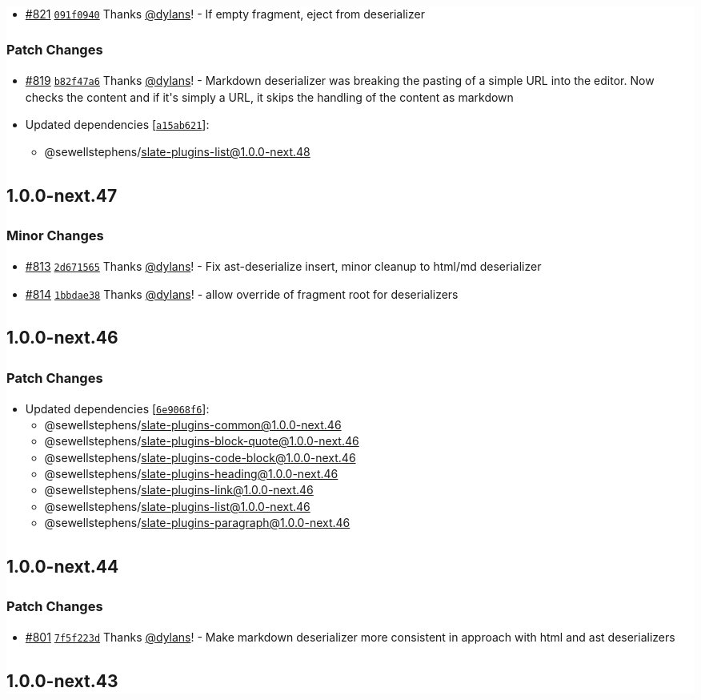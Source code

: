 - [#821](https://github.com/udecode/slate-plugins/pull/821) [`091f0940`](https://github.com/udecode/slate-plugins/commit/091f0940bd3c06c3dfaf49a4ab14eb611678637d) Thanks [@dylans](https://github.com/dylans)! - If empty fragment, eject from deserializer

### Patch Changes

- [#819](https://github.com/udecode/slate-plugins/pull/819) [`b82f47a6`](https://github.com/udecode/slate-plugins/commit/b82f47a66ea1521dc426ae87e1ec37f004593cbe) Thanks [@dylans](https://github.com/dylans)! - Markdown deserializer was breaking the pasting of a simple URL into the editor. Now checks the content and if it's simply a URL, it skips the handling of the content as markdown

- Updated dependencies [[`a15ab621`](https://github.com/udecode/slate-plugins/commit/a15ab6217c6e2d4eb2a1320f6b76c483fc963047)]:
  - @sewellstephens/slate-plugins-list@1.0.0-next.48

## 1.0.0-next.47

### Minor Changes

- [#813](https://github.com/udecode/slate-plugins/pull/813) [`2d671565`](https://github.com/udecode/slate-plugins/commit/2d67156509ca8689aede2d4a9a45f749772c789c) Thanks [@dylans](https://github.com/dylans)! - Fix ast-deserialize insert, minor cleanup to html/md deserializer

- [#814](https://github.com/udecode/slate-plugins/pull/814) [`1bbdae38`](https://github.com/udecode/slate-plugins/commit/1bbdae389e7ec3ec7a54877526055a9464e46fdf) Thanks [@dylans](https://github.com/dylans)! - allow override of fragment root for deserializers

## 1.0.0-next.46

### Patch Changes

- Updated dependencies [[`6e9068f6`](https://github.com/udecode/slate-plugins/commit/6e9068f6f483b698b6b3aae6819333103504f41b)]:
  - @sewellstephens/slate-plugins-common@1.0.0-next.46
  - @sewellstephens/slate-plugins-block-quote@1.0.0-next.46
  - @sewellstephens/slate-plugins-code-block@1.0.0-next.46
  - @sewellstephens/slate-plugins-heading@1.0.0-next.46
  - @sewellstephens/slate-plugins-link@1.0.0-next.46
  - @sewellstephens/slate-plugins-list@1.0.0-next.46
  - @sewellstephens/slate-plugins-paragraph@1.0.0-next.46

## 1.0.0-next.44

### Patch Changes

- [#801](https://github.com/udecode/slate-plugins/pull/801) [`7f5f223d`](https://github.com/udecode/slate-plugins/commit/7f5f223d39e0b6a6381d42d1a95d73592960319a) Thanks [@dylans](https://github.com/dylans)! - Make markdown deserializer more consistent in approach with html and ast deserializers

## 1.0.0-next.43
